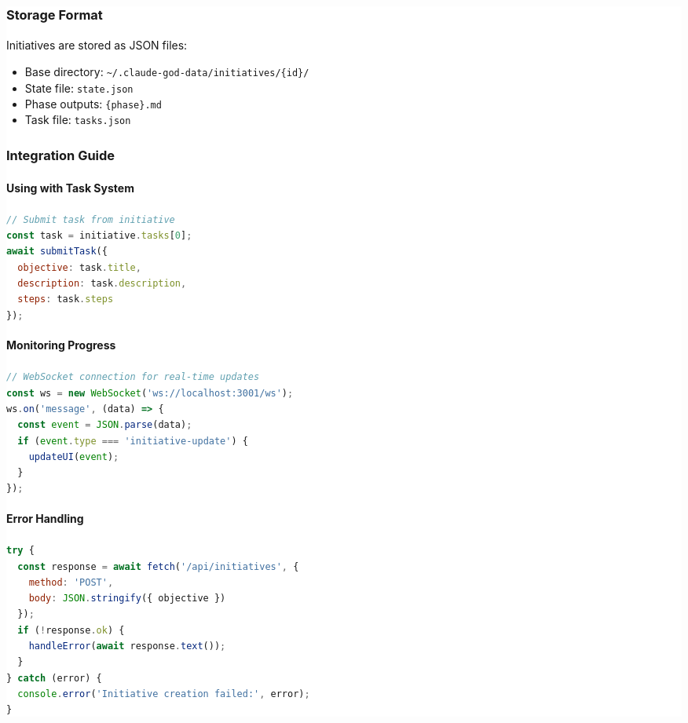 ### Storage Format

Initiatives are stored as JSON files:
- Base directory: `~/.claude-god-data/initiatives/{id}/`
- State file: `state.json`
- Phase outputs: `{phase}.md`
- Task file: `tasks.json`

### Integration Guide

#### Using with Task System
```javascript
// Submit task from initiative
const task = initiative.tasks[0];
await submitTask({
  objective: task.title,
  description: task.description,
  steps: task.steps
});
```

#### Monitoring Progress
```javascript
// WebSocket connection for real-time updates
const ws = new WebSocket('ws://localhost:3001/ws');
ws.on('message', (data) => {
  const event = JSON.parse(data);
  if (event.type === 'initiative-update') {
    updateUI(event);
  }
});
```

#### Error Handling
```javascript
try {
  const response = await fetch('/api/initiatives', {
    method: 'POST',
    body: JSON.stringify({ objective })
  });
  if (!response.ok) {
    handleError(await response.text());
  }
} catch (error) {
  console.error('Initiative creation failed:', error);
}
```
